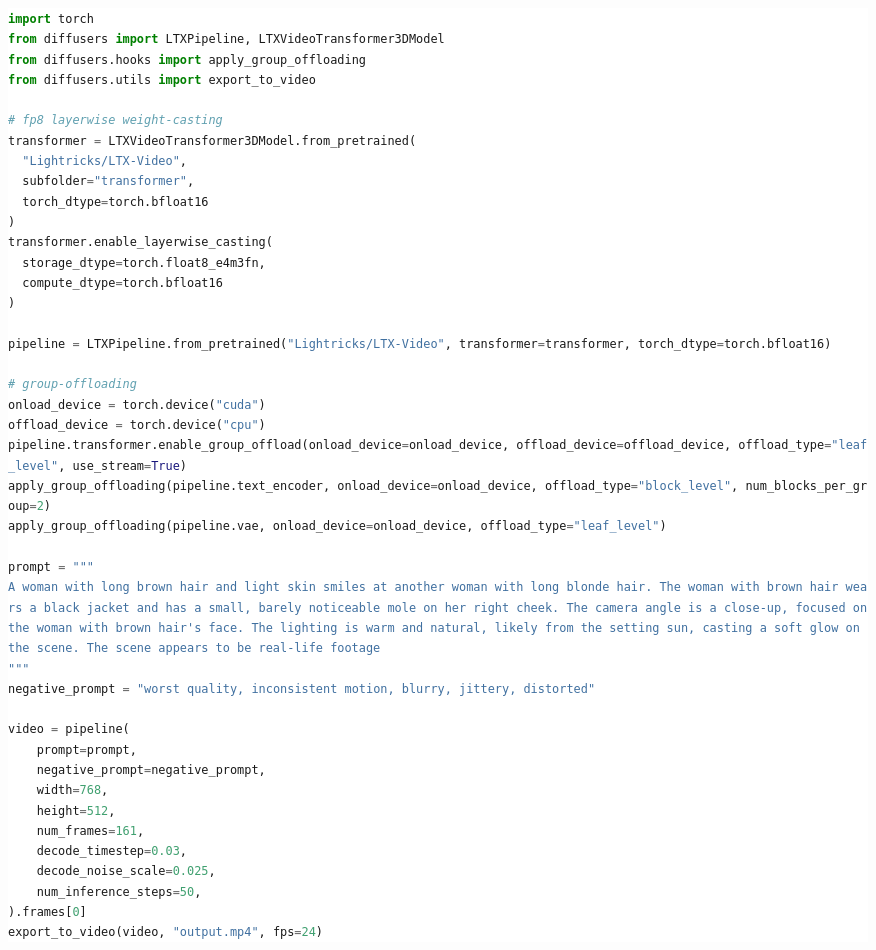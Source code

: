 </hfoption>
<hfoption id="LTX-Video">

```py
import torch
from diffusers import LTXPipeline, LTXVideoTransformer3DModel
from diffusers.hooks import apply_group_offloading
from diffusers.utils import export_to_video

# fp8 layerwise weight-casting
transformer = LTXVideoTransformer3DModel.from_pretrained(
  "Lightricks/LTX-Video",
  subfolder="transformer",
  torch_dtype=torch.bfloat16
)
transformer.enable_layerwise_casting(
  storage_dtype=torch.float8_e4m3fn,
  compute_dtype=torch.bfloat16
)

pipeline = LTXPipeline.from_pretrained("Lightricks/LTX-Video", transformer=transformer, torch_dtype=torch.bfloat16)

# group-offloading
onload_device = torch.device("cuda")
offload_device = torch.device("cpu")
pipeline.transformer.enable_group_offload(onload_device=onload_device, offload_device=offload_device, offload_type="leaf_level", use_stream=True)
apply_group_offloading(pipeline.text_encoder, onload_device=onload_device, offload_type="block_level", num_blocks_per_group=2)
apply_group_offloading(pipeline.vae, onload_device=onload_device, offload_type="leaf_level")

prompt = """
A woman with long brown hair and light skin smiles at another woman with long blonde hair. The woman with brown hair wears a black jacket and has a small, barely noticeable mole on her right cheek. The camera angle is a close-up, focused on the woman with brown hair's face. The lighting is warm and natural, likely from the setting sun, casting a soft glow on the scene. The scene appears to be real-life footage
"""
negative_prompt = "worst quality, inconsistent motion, blurry, jittery, distorted"

video = pipeline(
    prompt=prompt,
    negative_prompt=negative_prompt,
    width=768,
    height=512,
    num_frames=161,
    decode_timestep=0.03,
    decode_noise_scale=0.025,
    num_inference_steps=50,
).frames[0]
export_to_video(video, "output.mp4", fps=24)
```
